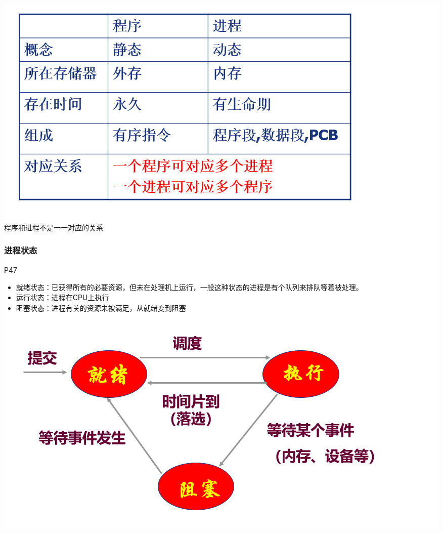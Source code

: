 ![image-20230614145401282](Pics\pic2.png) 

程序和进程不是一一对应的关系

### 进程状态

P47

+ 就绪状态：已获得所有的必要资源，但未在处理机上运行，一般这种状态的进程是有个队列来排队等着被处理。
+ 运行状态：进程在CPU上执行
+ 阻塞状态：进程有关的资源未被满足，从就绪变到阻塞

![image-20230614150431576](Pics\pic3.png) 
